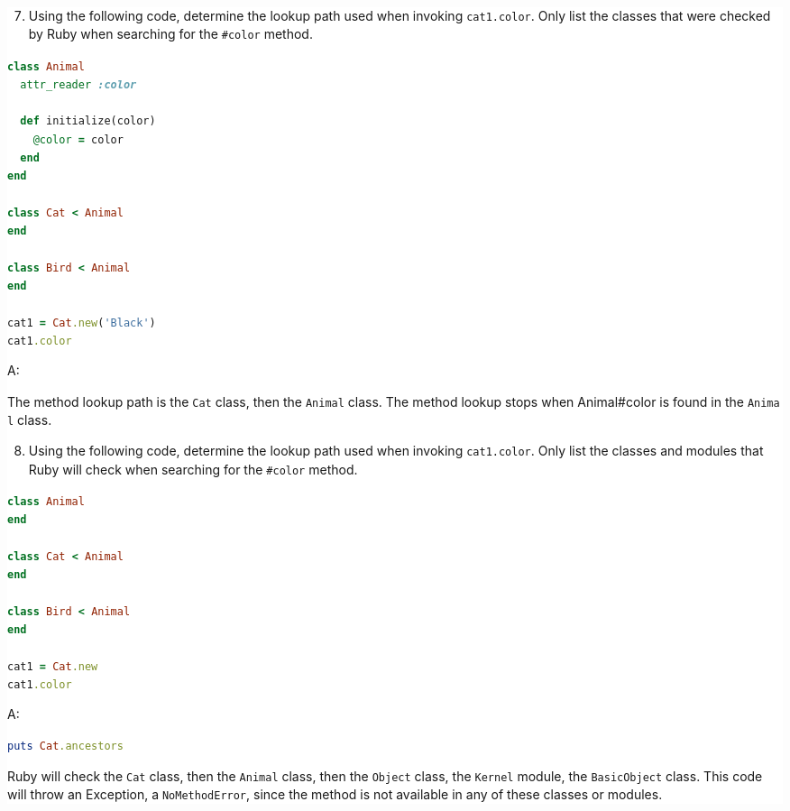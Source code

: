 

7. Using the following code, determine the lookup path used when invoking `cat1.color`. Only list the classes that were checked by Ruby when searching for the `#color` method.

```ruby
class Animal
  attr_reader :color

  def initialize(color)
    @color = color
  end
end

class Cat < Animal
end

class Bird < Animal
end

cat1 = Cat.new('Black')
cat1.color
```

A:

The method lookup path is the `Cat` class, then the `Animal` class. The method lookup stops when Animal#color is found in the `Animal` class.



8. Using the following code, determine the lookup path used when invoking `cat1.color`. Only list the classes and modules that Ruby will check when searching for the `#color` method.

```ruby
class Animal
end

class Cat < Animal
end

class Bird < Animal
end

cat1 = Cat.new
cat1.color
```

A: 

```ruby
puts Cat.ancestors
```

Ruby will check the `Cat` class, then the `Animal` class, then the `Object` class, the `Kernel` module, the `BasicObject` class. This code will throw an Exception, a `NoMethodError`, since the method is not available in any of these classes or modules.
